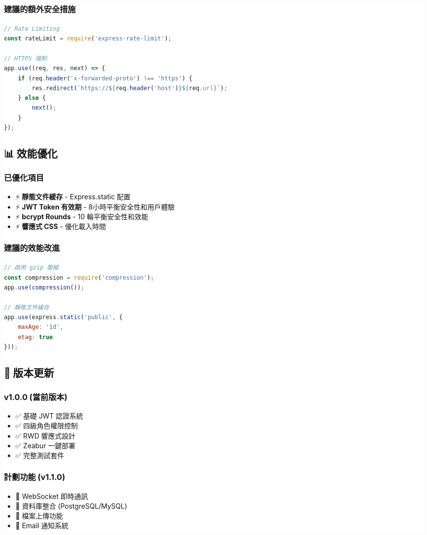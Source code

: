 ### 建議的額外安全措施
```javascript
// Rate Limiting
const rateLimit = require('express-rate-limit');

// HTTPS 強制
app.use((req, res, next) => {
    if (req.header('x-forwarded-proto') !== 'https') {
        res.redirect(`https://${req.header('host')}${req.url}`);
    } else {
        next();
    }
});
```

## 📊 效能優化

### 已優化項目
- ⚡ **靜態文件緩存** - Express.static 配置
- ⚡ **JWT Token 有效期** - 8小時平衡安全性和用戶體驗
- ⚡ **bcrypt Rounds** - 10 輪平衡安全性和效能
- ⚡ **響應式 CSS** - 優化載入時間

### 建議的效能改進
```javascript
// 啟用 gzip 壓縮
const compression = require('compression');
app.use(compression());

// 靜態文件緩存
app.use(express.static('public', {
    maxAge: '1d',
    etag: true
}));
```

## 🔄 版本更新

### v1.0.0 (當前版本)
- ✅ 基礎 JWT 認證系統
- ✅ 四級角色權限控制
- ✅ RWD 響應式設計
- ✅ Zeabur 一鍵部署
- ✅ 完整測試套件

### 計劃功能 (v1.1.0)
- 🔄 WebSocket 即時通訊
- 🔄 資料庫整合 (PostgreSQL/MySQL)
- 🔄 檔案上傳功能
- 🔄 Email 通知系統
